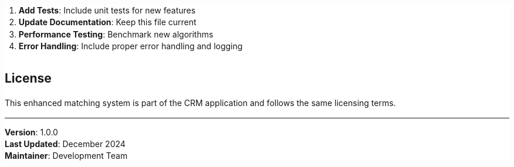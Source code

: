 1. **Add Tests**: Include unit tests for new features
2. **Update Documentation**: Keep this file current
3. **Performance Testing**: Benchmark new algorithms
4. **Error Handling**: Include proper error handling and logging

## License

This enhanced matching system is part of the CRM application and follows the same licensing terms.

---

**Version**: 1.0.0  
**Last Updated**: December 2024  
**Maintainer**: Development Team 